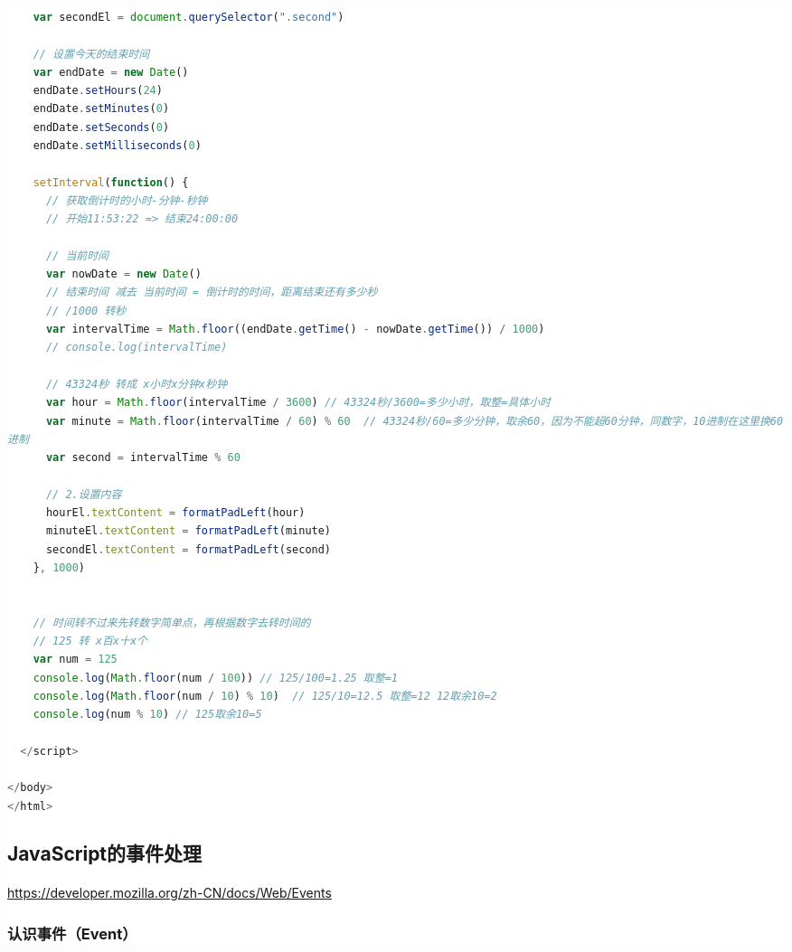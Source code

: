 ```js
    var secondEl = document.querySelector(".second")
    
    // 设置今天的结束时间
    var endDate = new Date()
    endDate.setHours(24)
    endDate.setMinutes(0)
    endDate.setSeconds(0)
    endDate.setMilliseconds(0)

    setInterval(function() {
      // 获取倒计时的小时-分钟-秒钟
      // 开始11:53:22 => 结束24:00:00

      // 当前时间
      var nowDate = new Date()
      // 结束时间 减去 当前时间 = 倒计时的时间，距离结束还有多少秒
      // /1000 转秒
      var intervalTime = Math.floor((endDate.getTime() - nowDate.getTime()) / 1000)
      // console.log(intervalTime)

      // 43324秒 转成 x小时x分钟x秒钟
      var hour = Math.floor(intervalTime / 3600) // 43324秒/3600=多少小时，取整=具体小时
      var minute = Math.floor(intervalTime / 60) % 60  // 43324秒/60=多少分钟，取余60，因为不能超60分钟，同数字，10进制在这里换60进制
      var second = intervalTime % 60

      // 2.设置内容
      hourEl.textContent = formatPadLeft(hour)
      minuteEl.textContent = formatPadLeft(minute)
      secondEl.textContent = formatPadLeft(second)
    }, 1000)


    // 时间转不过来先转数字简单点，再根据数字去转时间的
    // 125 转 x百x十x个
    var num = 125
    console.log(Math.floor(num / 100)) // 125/100=1.25 取整=1
    console.log(Math.floor(num / 10) % 10)  // 125/10=12.5 取整=12 12取余10=2
    console.log(num % 10) // 125取余10=5

  </script>

</body>
</html>
```

## JavaScript的事件处理

https://developer.mozilla.org/zh-CN/docs/Web/Events

### 认识事件（Event）

